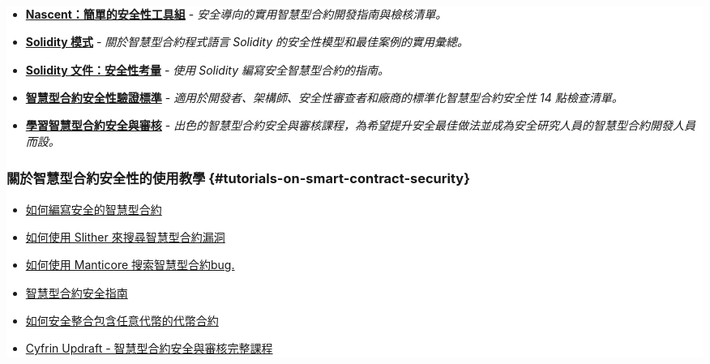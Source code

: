 - **[Nascent：簡單的安全性工具組](https://github.com/nascentxyz/simple-security-toolkit)** - _安全導向的實用智慧型合約開發指南與檢核清單。_

- **[Solidity 模式](https://fravoll.github.io/solidity-patterns/)** - _關於智慧型合約程式語言 Solidity 的安全性模型和最佳案例的實用彙總。_

- **[Solidity 文件：安全性考量](https://docs.soliditylang.org/en/v0.8.16/security-considerations.html)** - _使用 Solidity 編寫安全智慧型合約的指南。_

- **[智慧型合約安全性驗證標準](https://github.com/securing/SCSVS)** - _適用於開發者、架構師、安全性審查者和廠商的標準化智慧型合約安全性 14 點檢查清單。_

- **[學習智慧型合約安全與審核](https://updraft.cyfrin.io/courses/security)** - _出色的智慧型合約安全與審核課程，為希望提升安全最佳做法並成為安全研究人員的智慧型合約開發人員而設。_

### 關於智慧型合約安全性的使用教學 {#tutorials-on-smart-contract-security}

- [如何編寫安全的智慧型合約](/developers/tutorials/secure-development-workflow/)

- [如何使用 Slither 來搜尋智慧型合約漏洞](/developers/tutorials/how-to-use-slither-to-find-smart-contract-bugs/)

- [如何使用 Manticore 搜索智慧型合約bug.](/developers/tutorials/how-to-use-manticore-to-find-smart-contract-bugs/)

- [智慧型合約安全指南](/developers/tutorials/smart-contract-security-guidelines/)

- [如何安全整合包含任意代幣的代幣合約](/developers/tutorials/token-integration-checklist/)

- [Cyfrin Updraft - 智慧型合約安全與審核完整課程](https://updraft.cyfrin.io/courses/security)
